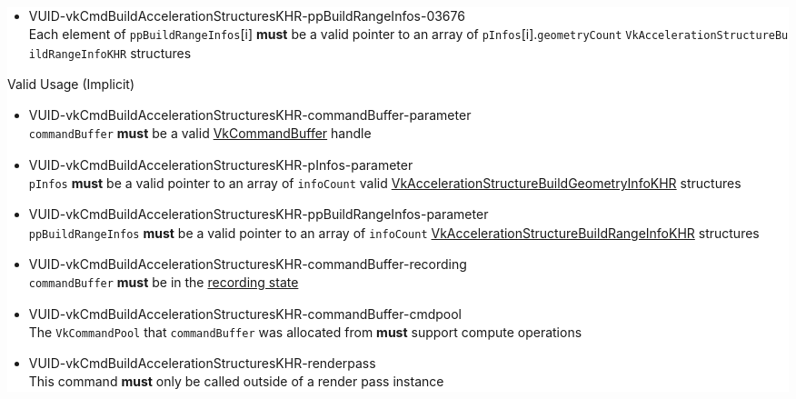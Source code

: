 - <a
  href="#VUID-vkCmdBuildAccelerationStructuresKHR-ppBuildRangeInfos-03676"
  id="VUID-vkCmdBuildAccelerationStructuresKHR-ppBuildRangeInfos-03676"></a>
  VUID-vkCmdBuildAccelerationStructuresKHR-ppBuildRangeInfos-03676  
  Each element of `ppBuildRangeInfos`\[i\] **must** be a valid pointer
  to an array of `pInfos`\[i\].`geometryCount`
  `VkAccelerationStructureBuildRangeInfoKHR` structures

Valid Usage (Implicit)

- <a
  href="#VUID-vkCmdBuildAccelerationStructuresKHR-commandBuffer-parameter"
  id="VUID-vkCmdBuildAccelerationStructuresKHR-commandBuffer-parameter"></a>
  VUID-vkCmdBuildAccelerationStructuresKHR-commandBuffer-parameter  
  `commandBuffer` **must** be a valid
  [VkCommandBuffer](https://registry.khronos.org/vulkan/specs/1.3-extensions/man/html/VkCommandBuffer.html) handle

- <a href="#VUID-vkCmdBuildAccelerationStructuresKHR-pInfos-parameter"
  id="VUID-vkCmdBuildAccelerationStructuresKHR-pInfos-parameter"></a>
  VUID-vkCmdBuildAccelerationStructuresKHR-pInfos-parameter  
  `pInfos` **must** be a valid pointer to an array of `infoCount` valid
  [VkAccelerationStructureBuildGeometryInfoKHR](https://registry.khronos.org/vulkan/specs/1.3-extensions/man/html/VkAccelerationStructureBuildGeometryInfoKHR.html)
  structures

- <a
  href="#VUID-vkCmdBuildAccelerationStructuresKHR-ppBuildRangeInfos-parameter"
  id="VUID-vkCmdBuildAccelerationStructuresKHR-ppBuildRangeInfos-parameter"></a>
  VUID-vkCmdBuildAccelerationStructuresKHR-ppBuildRangeInfos-parameter  
  `ppBuildRangeInfos` **must** be a valid pointer to an array of
  `infoCount`
  [VkAccelerationStructureBuildRangeInfoKHR](https://registry.khronos.org/vulkan/specs/1.3-extensions/man/html/VkAccelerationStructureBuildRangeInfoKHR.html)
  structures

- <a
  href="#VUID-vkCmdBuildAccelerationStructuresKHR-commandBuffer-recording"
  id="VUID-vkCmdBuildAccelerationStructuresKHR-commandBuffer-recording"></a>
  VUID-vkCmdBuildAccelerationStructuresKHR-commandBuffer-recording  
  `commandBuffer` **must** be in the [recording
  state](#commandbuffers-lifecycle)

- <a
  href="#VUID-vkCmdBuildAccelerationStructuresKHR-commandBuffer-cmdpool"
  id="VUID-vkCmdBuildAccelerationStructuresKHR-commandBuffer-cmdpool"></a>
  VUID-vkCmdBuildAccelerationStructuresKHR-commandBuffer-cmdpool  
  The `VkCommandPool` that `commandBuffer` was allocated from **must**
  support compute operations

- <a href="#VUID-vkCmdBuildAccelerationStructuresKHR-renderpass"
  id="VUID-vkCmdBuildAccelerationStructuresKHR-renderpass"></a>
  VUID-vkCmdBuildAccelerationStructuresKHR-renderpass  
  This command **must** only be called outside of a render pass instance

